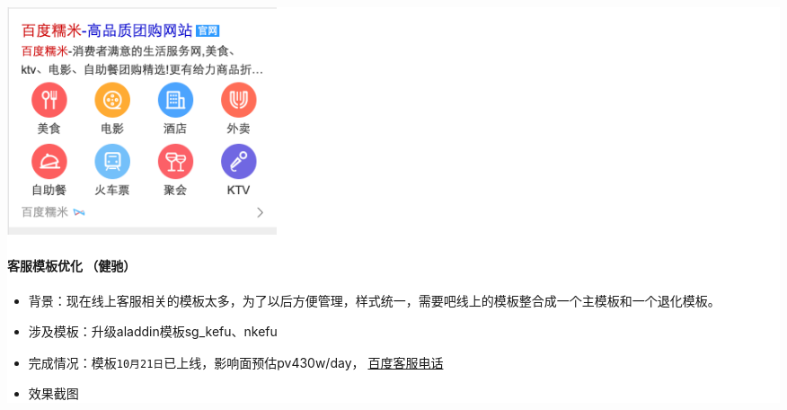 <img src="../2016-10-21/img/v_liyangyang01/4-4.png" width='300'>
</p>



#### 客服模板优化 （健驰）

* 背景：现在线上客服相关的模板太多，为了以后方便管理，样式统一，需要吧线上的模板整合成一个主模板和一个退化模板。

* 涉及模板：升级aladdin模板sg_kefu、nkefu

* 完成情况：模板`10月21日`已上线，影响面预估pv430w/day， [百度客服电话](https://m.baidu.com/#|src_%E7%99%BE%E5%BA%A6%E5%AE%A2%E6%9C%8D%E7%94%B5%E8%AF%9D|sa_ib)

* 效果截图
